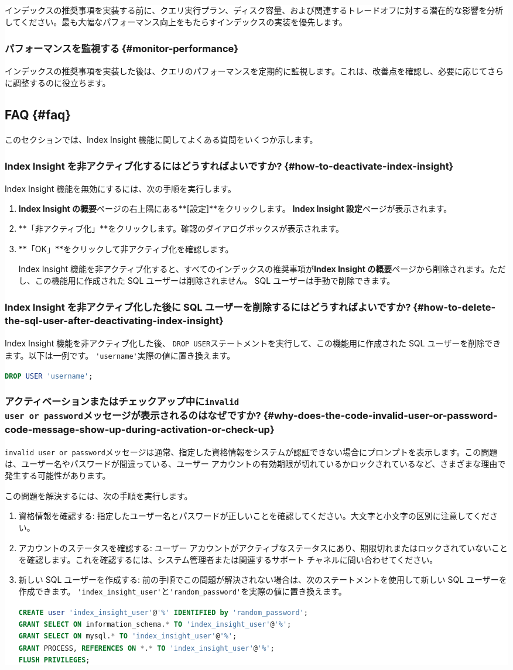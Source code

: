 インデックスの推奨事項を実装する前に、クエリ実行プラン、ディスク容量、および関連するトレードオフに対する潜在的な影響を分析してください。最も大幅なパフォーマンス向上をもたらすインデックスの実装を優先します。

### パフォーマンスを監視する {#monitor-performance}

インデックスの推奨事項を実装した後は、クエリのパフォーマンスを定期的に監視します。これは、改善点を確認し、必要に応じてさらに調整するのに役立ちます。

## FAQ {#faq}

このセクションでは、Index Insight 機能に関してよくある質問をいくつか示します。

### Index Insight を非アクティブ化するにはどうすればよいですか? {#how-to-deactivate-index-insight}

Index Insight 機能を無効にするには、次の手順を実行します。

1.  **Index Insight の概要**ページの右上隅にある**[設定]**をクリックします。 **Index Insight 設定**ページが表示されます。
2.  **「非アクティブ化」**をクリックします。確認のダイアログボックスが表示されます。
3.  **「OK」**をクリックして非アクティブ化を確認します。

    Index Insight 機能を非アクティブ化すると、すべてのインデックスの推奨事項が**Index Insight の概要**ページから削除されます。ただし、この機能用に作成された SQL ユーザーは削除されません。 SQL ユーザーは手動で削除できます。

### Index Insight を非アクティブ化した後に SQL ユーザーを削除するにはどうすればよいですか? {#how-to-delete-the-sql-user-after-deactivating-index-insight}

Index Insight 機能を非アクティブ化した後、 `DROP USER`ステートメントを実行して、この機能用に作成された SQL ユーザーを削除できます。以下は一例です。 `'username'`実際の値に置き換えます。

```sql
DROP USER 'username';
```

### アクティベーションまたはチェックアップ中に<code>invalid user or password</code>メッセージが表示されるのはなぜですか? {#why-does-the-code-invalid-user-or-password-code-message-show-up-during-activation-or-check-up}

`invalid user or password`メッセージは通常、指定した資格情報をシステムが認証できない場合にプロンプトを表示します。この問題は、ユーザー名やパスワードが間違っている、ユーザー アカウントの有効期限が切れているかロックされているなど、さまざまな理由で発生する可能性があります。

この問題を解決するには、次の手順を実行します。

1.  資格情報を確認する: 指定したユーザー名とパスワードが正しいことを確認してください。大文字と小文字の区別に注意してください。
2.  アカウントのステータスを確認する: ユーザー アカウントがアクティブなステータスにあり、期限切れまたはロックされていないことを確認します。これを確認するには、システム管理者または関連するサポート チャネルに問い合わせてください。
3.  新しい SQL ユーザーを作成する: 前の手順でこの問題が解決されない場合は、次のステートメントを使用して新しい SQL ユーザーを作成できます。 `'index_insight_user'`と`'random_password'`を実際の値に置き換えます。

    ```sql
    CREATE user 'index_insight_user'@'%' IDENTIFIED by 'random_password';
    GRANT SELECT ON information_schema.* TO 'index_insight_user'@'%';
    GRANT SELECT ON mysql.* TO 'index_insight_user'@'%';
    GRANT PROCESS, REFERENCES ON *.* TO 'index_insight_user'@'%';
    FLUSH PRIVILEGES;
    ```
